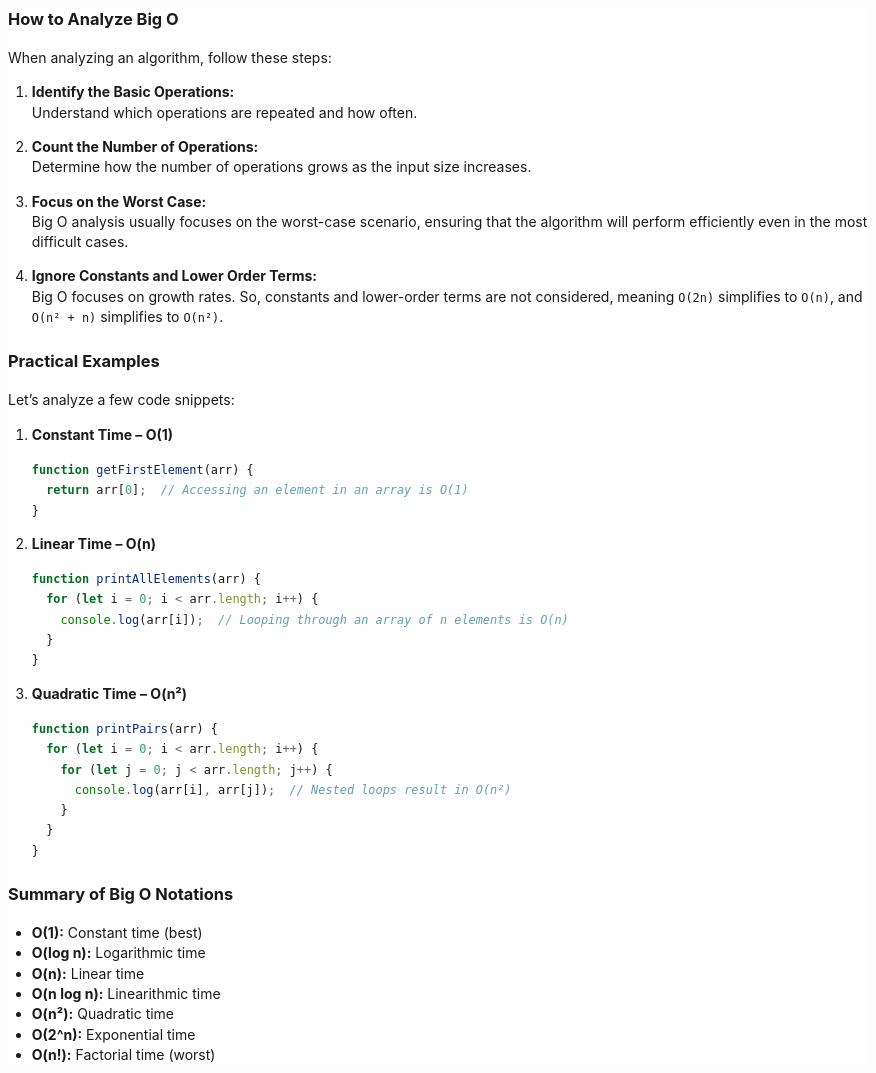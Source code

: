 ### **How to Analyze Big O**

When analyzing an algorithm, follow these steps:

1. **Identify the Basic Operations:**  
   Understand which operations are repeated and how often.

2. **Count the Number of Operations:**  
   Determine how the number of operations grows as the input size increases.

3. **Focus on the Worst Case:**  
   Big O analysis usually focuses on the worst-case scenario, ensuring that the algorithm will perform efficiently even in the most difficult cases.

4. **Ignore Constants and Lower Order Terms:**  
   Big O focuses on growth rates. So, constants and lower-order terms are not considered, meaning `O(2n)` simplifies to `O(n)`, and `O(n² + n)` simplifies to `O(n²)`.

### **Practical Examples**
Let’s analyze a few code snippets:

1. **Constant Time – O(1)**
   ```js
   function getFirstElement(arr) {
     return arr[0];  // Accessing an element in an array is O(1)
   }
   ```

2. **Linear Time – O(n)**
   ```js
   function printAllElements(arr) {
     for (let i = 0; i < arr.length; i++) {
       console.log(arr[i]);  // Looping through an array of n elements is O(n)
     }
   }
   ```

3. **Quadratic Time – O(n²)**
   ```js
   function printPairs(arr) {
     for (let i = 0; i < arr.length; i++) {
       for (let j = 0; j < arr.length; j++) {
         console.log(arr[i], arr[j]);  // Nested loops result in O(n²)
       }
     }
   }
   ```

### **Summary of Big O Notations**
- **O(1):** Constant time (best)
- **O(log n):** Logarithmic time
- **O(n):** Linear time
- **O(n log n):** Linearithmic time
- **O(n²):** Quadratic time
- **O(2^n):** Exponential time
- **O(n!):** Factorial time (worst)

